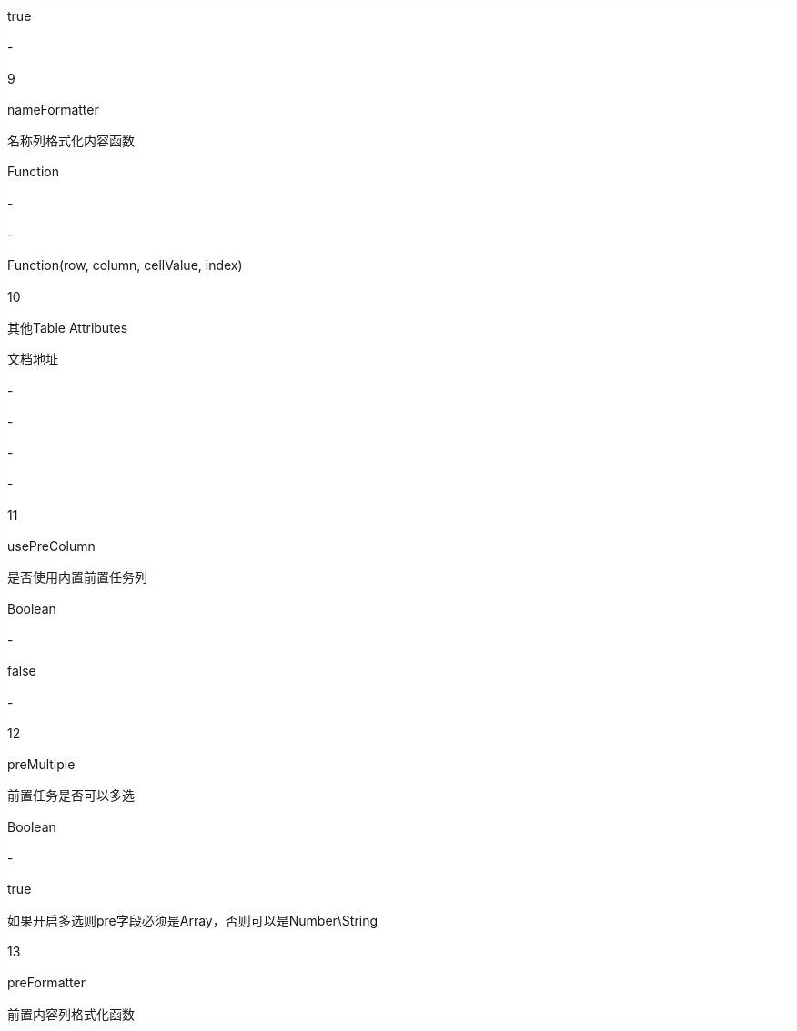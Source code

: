 true

\-

9

nameFormatter

名称列格式化内容函数

Function

\-

\-

Function(row, column, cellValue, index)

10

其他Table Attributes

文档地址

\-

\-

\-

\-

11

usePreColumn

是否使用内置前置任务列

Boolean

\-

false

\-

12

preMultiple

前置任务是否可以多选

Boolean

\-

true

如果开启多选则pre字段必须是Array，否则可以是Number\\String

13

preFormatter

前置内容列格式化函数
